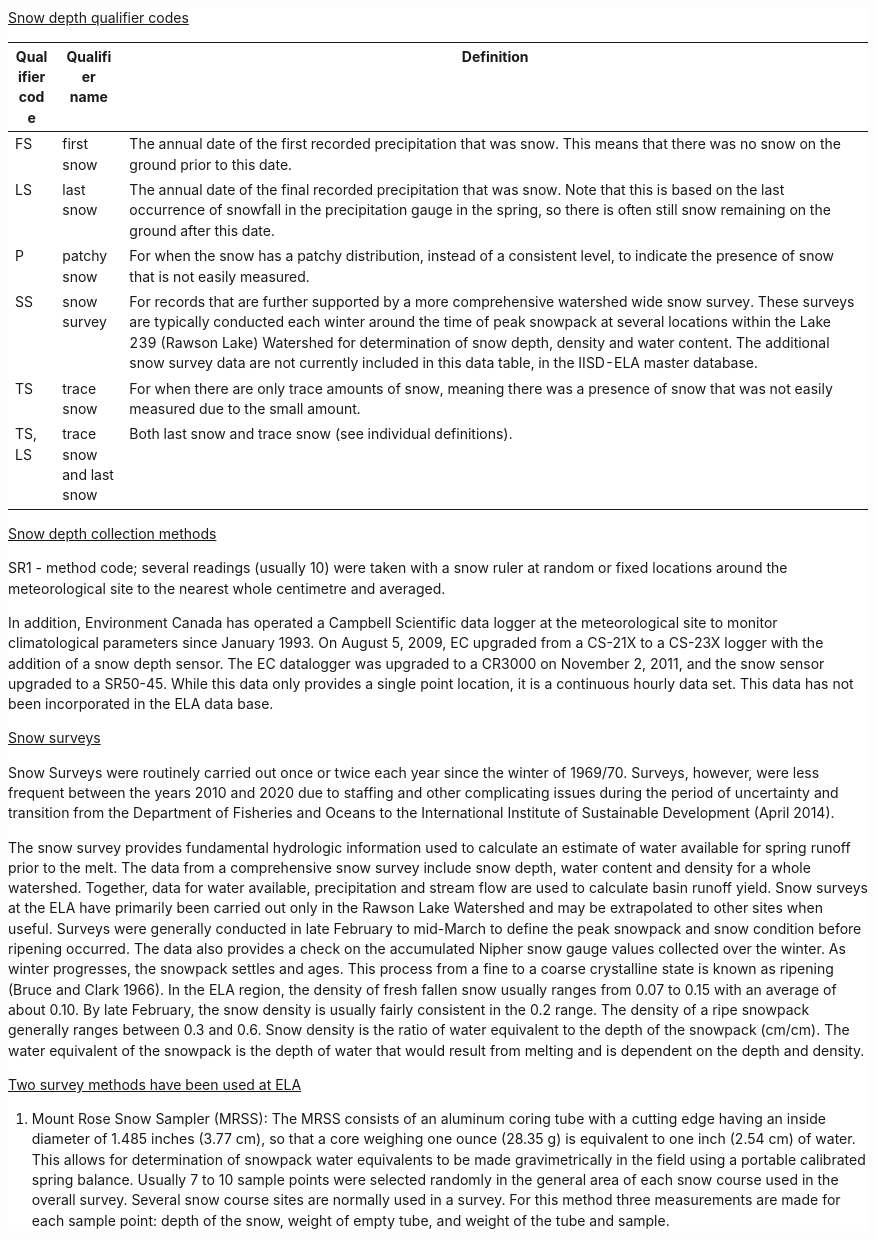 <u>Snow depth qualifier codes</u>

| **Qualifier code** | **Qualifier name** | **Definition** |
|----|----|----|
| FS | first snow | The annual date of the first recorded precipitation that was snow. This means that there was no snow on the ground prior to this date. |
| LS | last snow | The annual date of the final recorded precipitation that was snow. Note that this is based on the last occurrence of snowfall in the precipitation gauge in the spring, so there is often still snow remaining on the ground after this date. |
| P | patchy snow | For when the snow has a patchy distribution, instead of a consistent level, to indicate the presence of snow that is not easily measured. |
| SS | snow survey | For records that are further supported by a more comprehensive watershed wide snow survey. These surveys are typically conducted each winter around the time of peak snowpack at several locations within the Lake 239 (Rawson Lake) Watershed for determination of snow depth, density and water content. The additional snow survey data are not currently included in this data table, in the IISD-ELA master database. |
| TS | trace snow | For when there are only trace amounts of snow, meaning there was a presence of snow that was not easily measured due to the small amount. |
| TS, LS | trace snow and last snow | Both last snow and trace snow (see individual definitions). |

<u>Snow depth collection methods</u>

SR1 - method code; several readings (usually 10) were taken with a snow ruler at random or fixed locations around the meteorological site to the nearest whole centimetre and averaged.

In addition, Environment Canada has operated a Campbell Scientific data logger at the meteorological site to monitor climatological parameters since January 1993. On August 5, 2009, EC upgraded from a CS-21X to a CS-23X logger with the addition of a snow depth sensor. The EC datalogger was upgraded to a CR3000 on November 2, 2011, and the snow sensor upgraded to a SR50-45. While this data only provides a single point location, it is a continuous hourly data set. This data has not been incorporated in the ELA data base.

<u>Snow surveys</u>

Snow Surveys were routinely carried out once or twice each year since the winter of 1969/70. Surveys, however, were less frequent between the years 2010 and 2020 due to staffing and other complicating issues during the period of uncertainty and transition from the Department of Fisheries and Oceans to the International Institute of Sustainable Development (April 2014).

The snow survey provides fundamental hydrologic information used to calculate an estimate of water available for spring runoff prior to the melt. The data from a comprehensive snow survey include snow depth, water content and density for a whole watershed. Together, data for water available, precipitation and stream flow are used to calculate basin runoff yield. Snow surveys at the ELA have primarily been carried out only in the Rawson Lake Watershed and may be extrapolated to other sites when useful. Surveys were generally conducted in late February to mid-March to define the peak snowpack and snow condition before ripening occurred. The data also provides a check on the accumulated Nipher snow gauge values collected over the winter. As winter progresses, the snowpack settles and ages. This process from a fine to a coarse crystalline state is known as ripening (Bruce and Clark 1966). In the ELA region, the density of fresh fallen snow usually ranges from 0.07 to 0.15 with an average of about 0.10. By late February, the snow density is usually fairly consistent in the 0.2 range. The density of a ripe snowpack generally ranges between 0.3 and 0.6. Snow density is the ratio of water equivalent to the depth of the snowpack (cm/cm). The water equivalent of the snowpack is the depth of water that would result from melting and is dependent on the depth and density.

<u>Two survey methods have been used at ELA</u>

1)  Mount Rose Snow Sampler (MRSS): The MRSS consists of an aluminum coring tube with a cutting edge having an inside diameter of 1.485 inches (3.77 cm), so that a core weighing one ounce (28.35 g) is equivalent to one inch (2.54 cm) of water. This allows for determination of snowpack water equivalents to be made gravimetrically in the field using a portable calibrated spring balance. Usually 7 to 10 sample points were selected randomly in the general area of each snow course used in the overall survey. Several snow course sites are normally used in a survey. For this method three measurements are made for each sample point: depth of the snow, weight of empty tube, and weight of the tube and sample.
